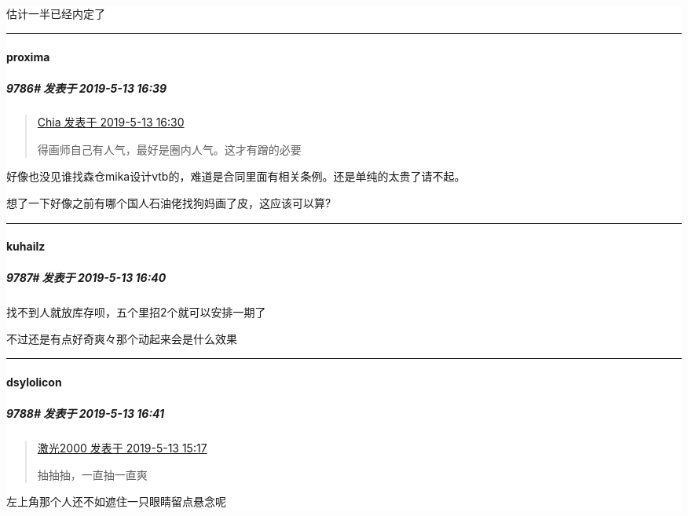 


估计一半已经内定了







-----

####  proxima  
##### 9786#       发表于 2019-5-13 16:39



<blockquote><a href="httphttps://bbs.saraba1st.com/2b/forum.php?mod=redirect&amp;goto=findpost&amp;pid=43676132&amp;ptid=1823171" target="_blank">Chia 发表于 2019-5-13 16:30</a>

得画师自己有人气，最好是圈内人气。这才有蹭的必要</blockquote>
好像也没见谁找森仓mika设计vtb的，难道是合同里面有相关条例。还是单纯的太贵了请不起。


想了一下好像之前有哪个国人石油佬找狗妈画了皮，这应该可以算?







-----

####  kuhailz  
##### 9787#       发表于 2019-5-13 16:40




找不到人就放库存呗，五个里招2个就可以安排一期了

不过还是有点好奇爽々那个动起来会是什么效果







-----

####  dsylolicon  
##### 9788#       发表于 2019-5-13 16:41



<blockquote><a href="httphttps://bbs.saraba1st.com/2b/forum.php?mod=redirect&amp;goto=findpost&amp;pid=43675083&amp;ptid=1823171" target="_blank">激光2000 发表于 2019-5-13 15:17</a>

抽抽抽，一直抽一直爽</blockquote>
左上角那个人还不如遮住一只眼睛留点悬念呢






